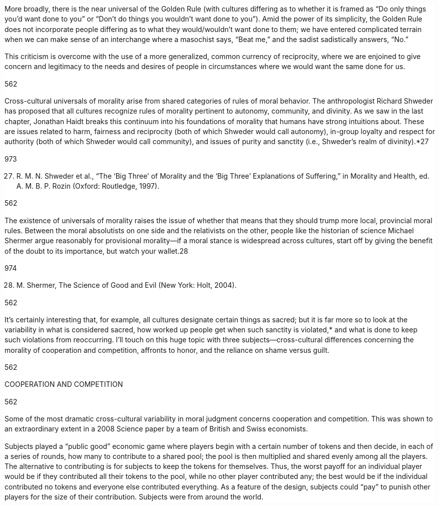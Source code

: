 More broadly, there is the near universal of the Golden Rule (with cultures differing as to whether it is framed as “Do only things you’d want done to you” or “Don’t do things you wouldn’t want done to you”). Amid the power of its simplicity, the Golden Rule does not incorporate people differing as to what they would/wouldn’t want done to them; we have entered complicated terrain when we can make sense of an interchange where a masochist says, “Beat me,” and the sadist sadistically answers, “No.”

This criticism is overcome with the use of a more generalized, common currency of reciprocity, where we are enjoined to give concern and legitimacy to the needs and desires of people in circumstances where we would want the same done for us.

562

Cross-cultural universals of morality arise from shared categories of rules of moral behavior. The anthropologist Richard Shweder has proposed that all cultures recognize rules of morality pertinent to autonomy, community, and divinity. As we saw in the last chapter, Jonathan Haidt breaks this continuum into his foundations of morality that humans have strong intuitions about. These are issues related to harm, fairness and reciprocity (both of which Shweder would call autonomy), in-group loyalty and respect for authority (both of which Shweder would call community), and issues of purity and sanctity (i.e., Shweder’s realm of divinity).\*27

973

27. R. M. N. Shweder et al., “The ‘Big Three’ of Morality and the ‘Big Three’ Explanations of Suffering,” in Morality and Health, ed. A. M. B. P. Rozin (Oxford: Routledge, 1997).

562

The existence of universals of morality raises the issue of whether that means that they should trump more local, provincial moral rules. Between the moral absolutists on one side and the relativists on the other, people like the historian of science Michael Shermer argue reasonably for provisional morality—if a moral stance is widespread across cultures, start off by giving the benefit of the doubt to its importance, but watch your wallet.28

974

28. M. Shermer, The Science of Good and Evil (New York: Holt, 2004).

562

It’s certainly interesting that, for example, all cultures designate certain things as sacred; but it is far more so to look at the variability in what is considered sacred, how worked up people get when such sanctity is violated,\* and what is done to keep such violations from reoccurring. I’ll touch on this huge topic with three subjects—cross-cultural differences concerning the morality of cooperation and competition, affronts to honor, and the reliance on shame versus guilt.

562

COOPERATION AND COMPETITION

562

Some of the most dramatic cross-cultural variability in moral judgment concerns cooperation and competition. This was shown to an extraordinary extent in a 2008 Science paper by a team of British and Swiss economists.

Subjects played a “public good” economic game where players begin with a certain number of tokens and then decide, in each of a series of rounds, how many to contribute to a shared pool; the pool is then multiplied and shared evenly among all the players. The alternative to contributing is for subjects to keep the tokens for themselves. Thus, the worst payoff for an individual player would be if they contributed all their tokens to the pool, while no other player contributed any; the best would be if the individual contributed no tokens and everyone else contributed everything. As a feature of the design, subjects could “pay” to punish other players for the size of their contribution. Subjects were from around the world.
